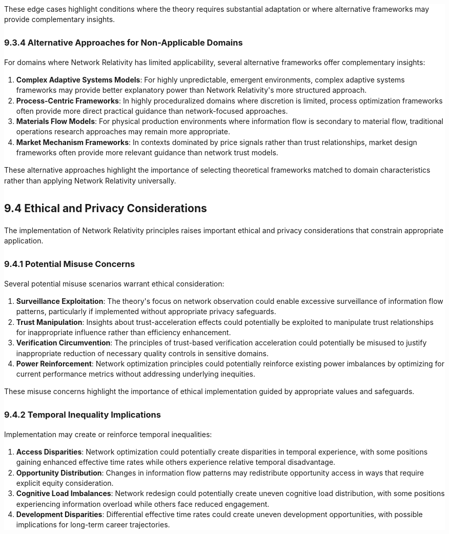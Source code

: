 These edge cases highlight conditions where the theory requires substantial adaptation or where alternative frameworks may provide complementary insights.

### 9.3.4 Alternative Approaches for Non-Applicable Domains

For domains where Network Relativity has limited applicability, several alternative frameworks offer complementary insights:

1. **Complex Adaptive Systems Models**: For highly unpredictable, emergent environments, complex adaptive systems frameworks may provide better explanatory power than Network Relativity's more structured approach.
2. **Process-Centric Frameworks**: In highly proceduralized domains where discretion is limited, process optimization frameworks often provide more direct practical guidance than network-focused approaches.
3. **Materials Flow Models**: For physical production environments where information flow is secondary to material flow, traditional operations research approaches may remain more appropriate.
4. **Market Mechanism Frameworks**: In contexts dominated by price signals rather than trust relationships, market design frameworks often provide more relevant guidance than network trust models.

These alternative approaches highlight the importance of selecting theoretical frameworks matched to domain characteristics rather than applying Network Relativity universally.

## 9.4 Ethical and Privacy Considerations

The implementation of Network Relativity principles raises important ethical and privacy considerations that constrain appropriate application.

### 9.4.1 Potential Misuse Concerns

Several potential misuse scenarios warrant ethical consideration:

1. **Surveillance Exploitation**: The theory's focus on network observation could enable excessive surveillance of information flow patterns, particularly if implemented without appropriate privacy safeguards.
2. **Trust Manipulation**: Insights about trust-acceleration effects could potentially be exploited to manipulate trust relationships for inappropriate influence rather than efficiency enhancement.
3. **Verification Circumvention**: The principles of trust-based verification acceleration could potentially be misused to justify inappropriate reduction of necessary quality controls in sensitive domains.
4. **Power Reinforcement**: Network optimization principles could potentially reinforce existing power imbalances by optimizing for current performance metrics without addressing underlying inequities.

These misuse concerns highlight the importance of ethical implementation guided by appropriate values and safeguards.

### 9.4.2 Temporal Inequality Implications

Implementation may create or reinforce temporal inequalities:

1. **Access Disparities**: Network optimization could potentially create disparities in temporal experience, with some positions gaining enhanced effective time rates while others experience relative temporal disadvantage.
2. **Opportunity Distribution**: Changes in information flow patterns may redistribute opportunity access in ways that require explicit equity consideration.
3. **Cognitive Load Imbalances**: Network redesign could potentially create uneven cognitive load distribution, with some positions experiencing information overload while others face reduced engagement.
4. **Development Disparities**: Differential effective time rates could create uneven development opportunities, with possible implications for long-term career trajectories.
